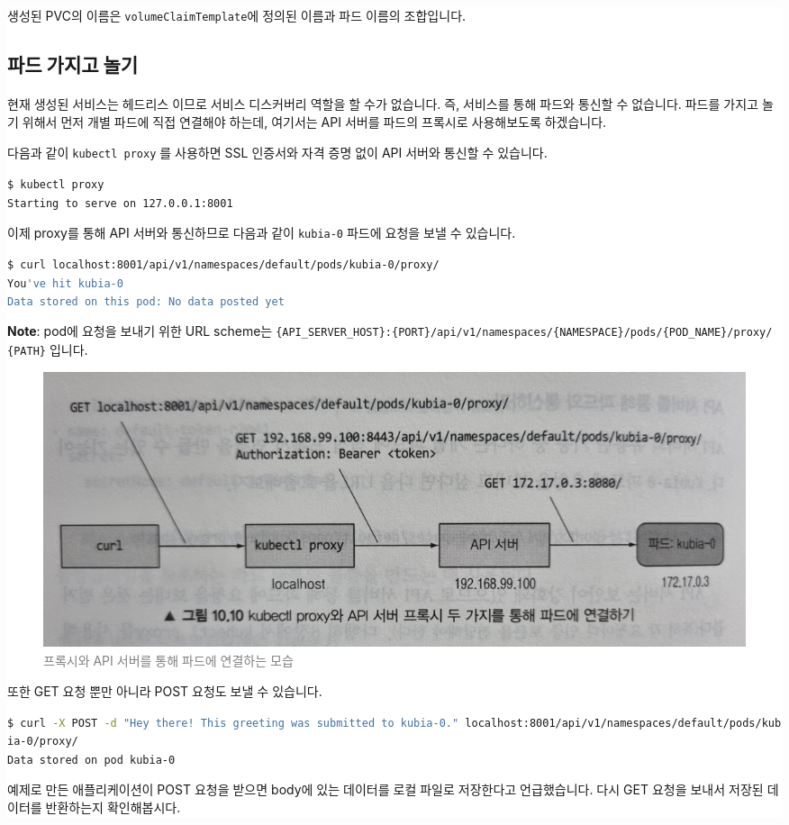 생성된 PVC의 이름은 `volumeClaimTemplate`에 정의된 이름과 파드 이름의 조합입니다.

## 파드 가지고 놀기

현재 생성된 서비스는 헤드리스 이므로 서비스 디스커버리 역할을 할 수가 없습니다. 즉, 서비스를 통해 파드와 통신할 수 없습니다. 파드를 가지고 놀기 위해서 먼저 개별 파드에 직접 연결해야 하는데, 여기서는 API 서버를 파드의 프록시로 사용해보도록 하겠습니다.

다음과 같이 `kubectl proxy` 를 사용하면 SSL 인증서와 자격 증명 없이 API 서버와 통신할 수 있습니다.

```sh
$ kubectl proxy
Starting to serve on 127.0.0.1:8001
```

이제 proxy를 통해 API 서버와 통신하므로 다음과 같이 `kubia-0` 파드에 요청을 보낼 수 있습니다.

```sh
$ curl localhost:8001/api/v1/namespaces/default/pods/kubia-0/proxy/
You've hit kubia-0
Data stored on this pod: No data posted yet
```

**Note**: pod에 요청을 보내기 위한 URL scheme는 `{API_SERVER_HOST}:{PORT}/api/v1/namespaces/{NAMESPACE}/pods/{POD_NAME}/proxy/{PATH}` 입니다.

<figure>
  <img src="./kubernetes_statefulset/10.10.jpeg"/>
  <figcaption style="color: grey;">프록시와 API 서버를 통해 파드에 연결하는 모습</figcaption>
</figure>

또한 GET 요청 뿐만 아니라 POST 요청도 보낼 수 있습니다.

```sh
$ curl -X POST -d "Hey there! This greeting was submitted to kubia-0." localhost:8001/api/v1/namespaces/default/pods/kubia-0/proxy/
Data stored on pod kubia-0
```

예제로 만든 애플리케이션이 POST 요청을 받으면 body에 있는 데이터를 로컬 파일로 저장한다고 언급했습니다. 다시 GET 요청을 보내서 저장된 데이터를 반환하는지 확인해봅시다.
